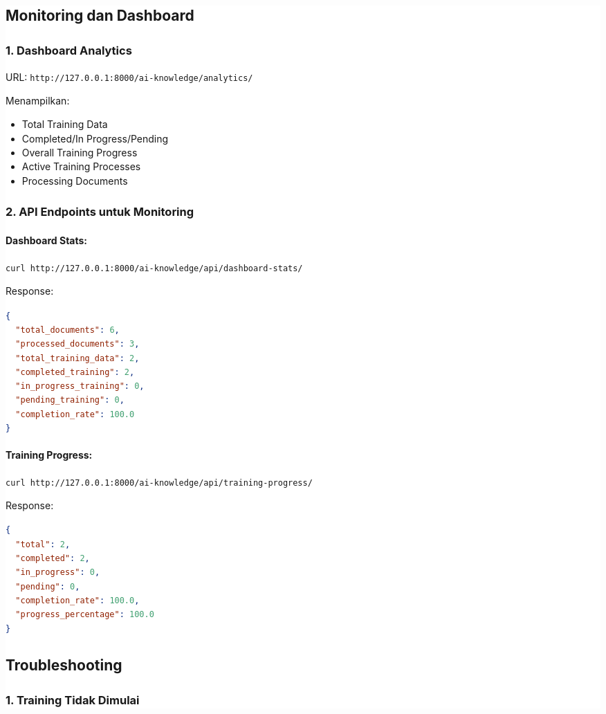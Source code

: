 ## Monitoring dan Dashboard

### 1. Dashboard Analytics
URL: `http://127.0.0.1:8000/ai-knowledge/analytics/`

Menampilkan:
- Total Training Data
- Completed/In Progress/Pending
- Overall Training Progress
- Active Training Processes
- Processing Documents

### 2. API Endpoints untuk Monitoring

#### Dashboard Stats:
```bash
curl http://127.0.0.1:8000/ai-knowledge/api/dashboard-stats/
```

Response:
```json
{
  "total_documents": 6,
  "processed_documents": 3,
  "total_training_data": 2,
  "completed_training": 2,
  "in_progress_training": 0,
  "pending_training": 0,
  "completion_rate": 100.0
}
```

#### Training Progress:
```bash
curl http://127.0.0.1:8000/ai-knowledge/api/training-progress/
```

Response:
```json
{
  "total": 2,
  "completed": 2,
  "in_progress": 0,
  "pending": 0,
  "completion_rate": 100.0,
  "progress_percentage": 100.0
}
```

## Troubleshooting

### 1. Training Tidak Dimulai
